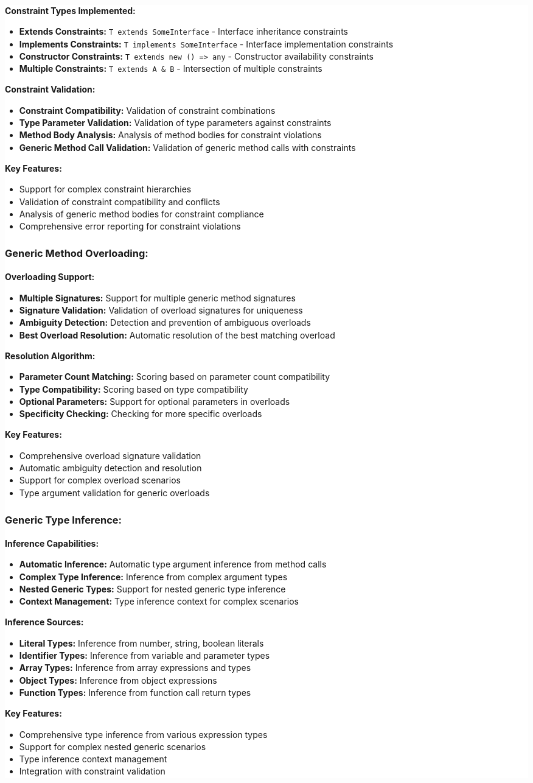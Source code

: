 **Constraint Types Implemented:**
- **Extends Constraints:** `T extends SomeInterface` - Interface inheritance constraints
- **Implements Constraints:** `T implements SomeInterface` - Interface implementation constraints  
- **Constructor Constraints:** `T extends new () => any` - Constructor availability constraints
- **Multiple Constraints:** `T extends A & B` - Intersection of multiple constraints

**Constraint Validation:**
- **Constraint Compatibility:** Validation of constraint combinations
- **Type Parameter Validation:** Validation of type parameters against constraints
- **Method Body Analysis:** Analysis of method bodies for constraint violations
- **Generic Method Call Validation:** Validation of generic method calls with constraints

**Key Features:**
- Support for complex constraint hierarchies
- Validation of constraint compatibility and conflicts
- Analysis of generic method bodies for constraint compliance
- Comprehensive error reporting for constraint violations

### **Generic Method Overloading:**

**Overloading Support:**
- **Multiple Signatures:** Support for multiple generic method signatures
- **Signature Validation:** Validation of overload signatures for uniqueness
- **Ambiguity Detection:** Detection and prevention of ambiguous overloads
- **Best Overload Resolution:** Automatic resolution of the best matching overload

**Resolution Algorithm:**
- **Parameter Count Matching:** Scoring based on parameter count compatibility
- **Type Compatibility:** Scoring based on type compatibility
- **Optional Parameters:** Support for optional parameters in overloads
- **Specificity Checking:** Checking for more specific overloads

**Key Features:**
- Comprehensive overload signature validation
- Automatic ambiguity detection and resolution
- Support for complex overload scenarios
- Type argument validation for generic overloads

### **Generic Type Inference:**

**Inference Capabilities:**
- **Automatic Inference:** Automatic type argument inference from method calls
- **Complex Type Inference:** Inference from complex argument types
- **Nested Generic Types:** Support for nested generic type inference
- **Context Management:** Type inference context for complex scenarios

**Inference Sources:**
- **Literal Types:** Inference from number, string, boolean literals
- **Identifier Types:** Inference from variable and parameter types
- **Array Types:** Inference from array expressions and types
- **Object Types:** Inference from object expressions
- **Function Types:** Inference from function call return types

**Key Features:**
- Comprehensive type inference from various expression types
- Support for complex nested generic scenarios
- Type inference context management
- Integration with constraint validation
